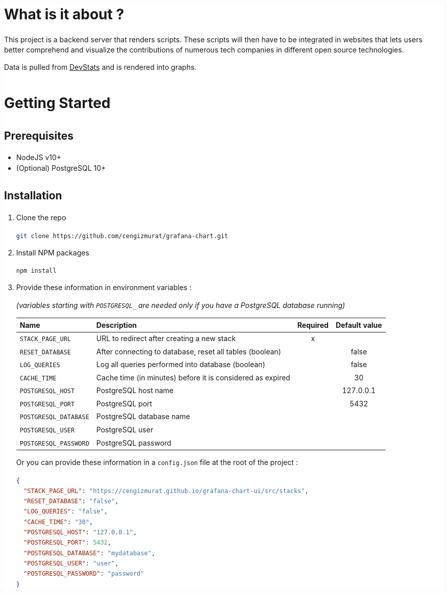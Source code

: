 # What is it about ?

This project is a backend server that renders scripts. These scripts will then have to be integrated in websites that lets users better comprehend and visualize the contributions of numerous tech companies in different open source technologies.

Data is pulled from [DevStats](https://devstats.cncf.io/) and is rendered into graphs.

# Getting Started

## Prerequisites

- NodeJS v10+
- (Optional) PostgreSQL 10+

## Installation

1. Clone the repo
   ```sh
   git clone https://github.com/cengizmurat/grafana-chart.git
   ```
2. Install NPM packages
   ```sh
   npm install
   ```
3. Provide these information in environment variables :

   _(variables starting with `POSTGRESQL_` are needed only if you have a PostgreSQL database running)_

   | Name | Description | Required | Default value |
   |---|---|:-:|:-:|
   |`STACK_PAGE_URL`|URL to redirect after creating a new stack|x||
   |`RESET_DATABASE`|After connecting to database, reset all tables (boolean)||false|
   |`LOG_QUERIES`|Log all queries performed into database (boolean)||false|
   |`CACHE_TIME`|Cache time (in minutes) before it is considered as expired||30|
   |`POSTGRESQL_HOST`|PostgreSQL host name||127.0.0.1|
   |`POSTGRESQL_PORT`|PostgreSQL port||5432|
   |`POSTGRESQL_DATABASE`|PostgreSQL database name|||
   |`POSTGRESQL_USER`|PostgreSQL user|||
   |`POSTGRESQL_PASSWORD`|PostgreSQL password|||

   Or you can provide these information in a `config.json` file at the root of the project :
   
   ```JSON
   {
     "STACK_PAGE_URL": "https://cengizmurat.github.io/grafana-chart-ui/src/stacks",
     "RESET_DATABASE": "false",
     "LOG_QUERIES": "false",
     "CACHE_TIME": "30",
     "POSTGRESQL_HOST": "127.0.0.1",
     "POSTGRESQL_PORT": 5432,
     "POSTGRESQL_DATABASE": "mydatabase",
     "POSTGRESQL_USER": "user",
     "POSTGRESQL_PASSWORD": "password"
   }
   ```
   